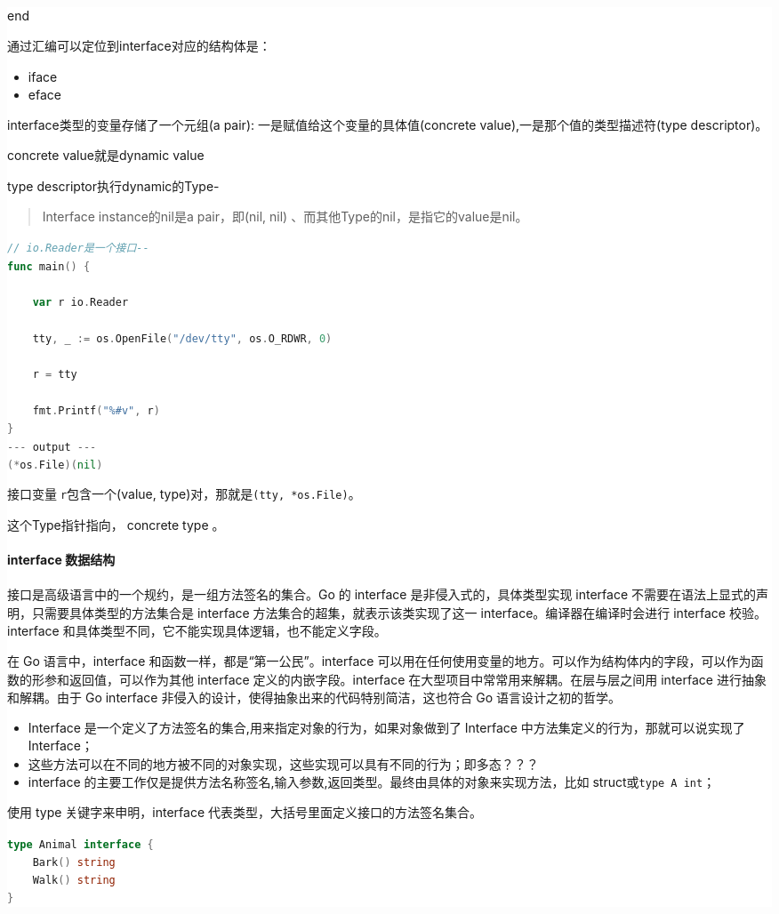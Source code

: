 end



通过汇编可以定位到interface对应的结构体是：

* iface
* eface

 interface类型的变量存储了一个元组(a pair): 一是赋值给这个变量的具体值(concrete value),一是那个值的类型描述符(type descriptor)。

concrete value就是dynamic value 

 type descriptor执行dynamic的Type-

>  Interface instance的nil是a pair，即(nil, nil) 、而其他Type的nil，是指它的value是nil。
>

```go
// io.Reader是一个接口--
func main() {

	var r io.Reader

	tty, _ := os.OpenFile("/dev/tty", os.O_RDWR, 0)
	
	r = tty

	fmt.Printf("%#v", r)
}
--- output ---
(*os.File)(nil)

```

接口变量 `r`包含一个(value, type)对，那就是`(tty, *os.File)`。 

这个Type指针指向， concrete type 。

#### interface 数据结构

接口是高级语言中的一个规约，是一组方法签名的集合。Go 的 interface 是非侵入式的，具体类型实现 interface 不需要在语法上显式的声明，只需要具体类型的方法集合是 interface 方法集合的超集，就表示该类实现了这一 interface。编译器在编译时会进行 interface 校验。interface 和具体类型不同，它不能实现具体逻辑，也不能定义字段。

在 Go 语言中，interface 和函数一样，都是“第一公民”。interface 可以用在任何使用变量的地方。可以作为结构体内的字段，可以作为函数的形参和返回值，可以作为其他 interface 定义的内嵌字段。interface 在大型项目中常常用来解耦。在层与层之间用 interface 进行抽象和解耦。由于 Go interface 非侵入的设计，使得抽象出来的代码特别简洁，这也符合 Go 语言设计之初的哲学。

* Interface 是一个定义了方法签名的集合,用来指定对象的行为，如果对象做到了 Interface 中方法集定义的行为，那就可以说实现了 Interface；
* 这些方法可以在不同的地方被不同的对象实现，这些实现可以具有不同的行为；即多态？？？
* interface 的主要工作仅是提供方法名称签名,输入参数,返回类型。最终由具体的对象来实现方法，比如 struct或`type A int`；

使用 type 关键字来申明，interface 代表类型，大括号里面定义接口的方法签名集合。 

```go
type Animal interface {
	Bark() string
	Walk() string
}
```

